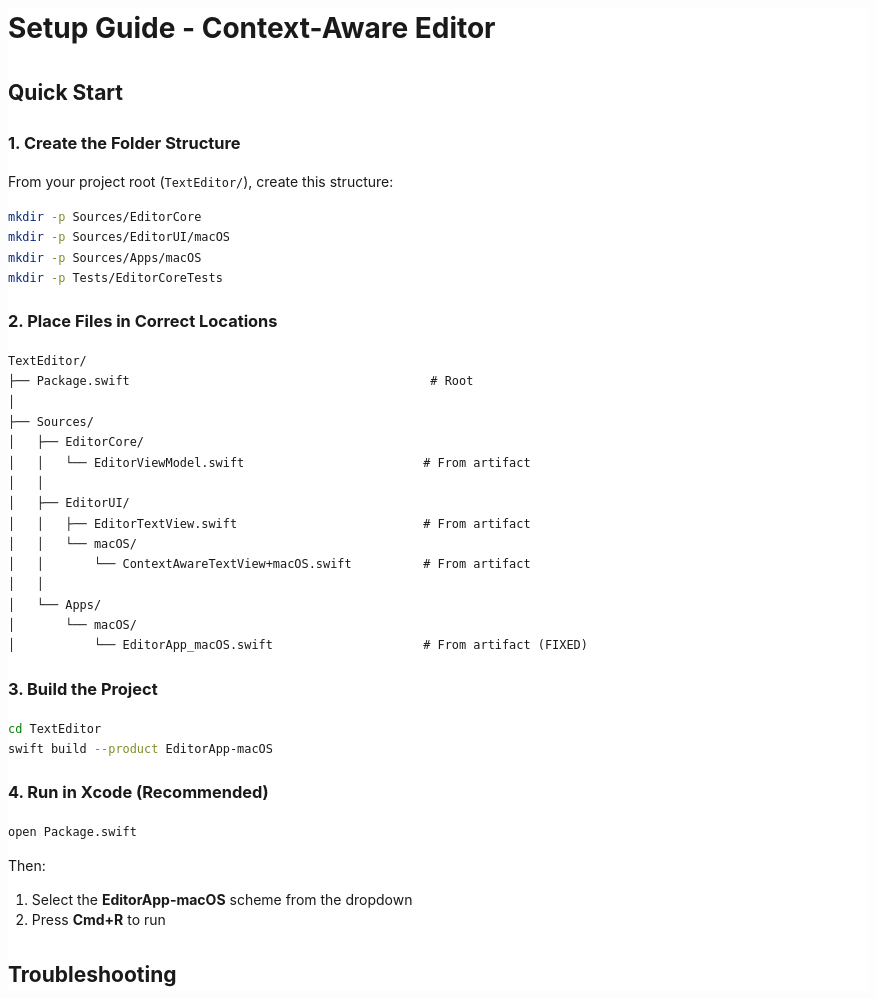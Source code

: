 # Setup Guide - Context-Aware Editor

## Quick Start

### 1. Create the Folder Structure

From your project root (`TextEditor/`), create this structure:

```bash
mkdir -p Sources/EditorCore
mkdir -p Sources/EditorUI/macOS
mkdir -p Sources/Apps/macOS
mkdir -p Tests/EditorCoreTests
```

### 2. Place Files in Correct Locations

```
TextEditor/
├── Package.swift                                          # Root
│
├── Sources/
│   ├── EditorCore/
│   │   └── EditorViewModel.swift                         # From artifact
│   │
│   ├── EditorUI/
│   │   ├── EditorTextView.swift                          # From artifact
│   │   └── macOS/
│   │       └── ContextAwareTextView+macOS.swift          # From artifact
│   │
│   └── Apps/
│       └── macOS/
│           └── EditorApp_macOS.swift                     # From artifact (FIXED)
```

### 3. Build the Project

```bash
cd TextEditor
swift build --product EditorApp-macOS
```

### 4. Run in Xcode (Recommended)

```bash
open Package.swift
```

Then:
1. Select the **EditorApp-macOS** scheme from the dropdown
2. Press **Cmd+R** to run

## Troubleshooting
